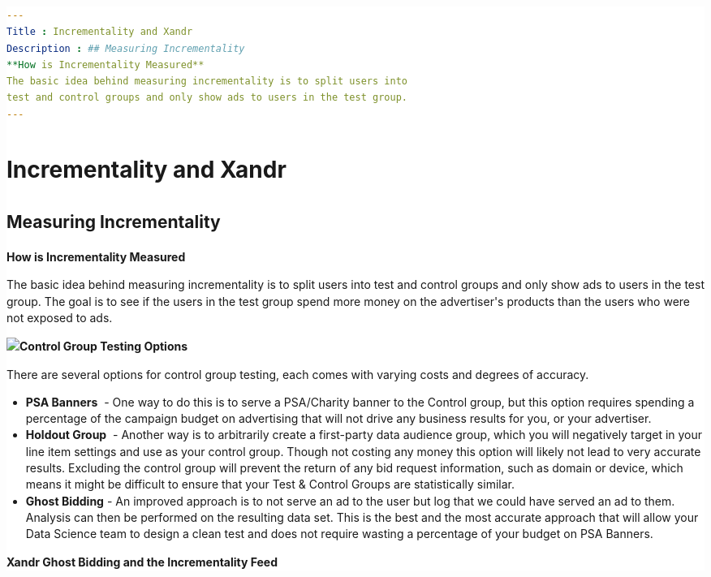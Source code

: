 ```yaml
---
Title : Incrementality and Xandr
Description : ## Measuring Incrementality
**How is Incrementality Measured**
The basic idea behind measuring incrementality is to split users into
test and control groups and only show ads to users in the test group.
---
```



# Incrementality and Xandr





## Measuring Incrementality

**How is Incrementality Measured**

The basic idea behind measuring incrementality is to split users into
test and control groups and only show ads to users in the test group.
The goal is to see if the users in the test group spend more money on
the advertiser's products than the users who were not exposed to ads. 

<img src="data-science-toolkit/images/130613345.png" class="image"
height="168" />**Control Group Testing Options**



There are several options for control group testing, each comes with
varying costs and degrees of accuracy. 

- **PSA Banners**  - One way to do this is to serve a PSA/Charity banner
  to the Control group, but this option requires spending a percentage
  of the campaign budget on advertising that will not drive any business
  results for you, or your advertiser.
- **Holdout Group**  - Another way is to arbitrarily create a
  first-party data audience group, which you will negatively target in
  your line item settings and use as your control group. Though not
  costing any money this option will likely not lead to very accurate
  results. Excluding the control group will prevent the return of any
  bid request information, such as domain or device, which means it
  might be difficult to ensure that your Test & Control Groups are
  statistically similar.
- **Ghost Bidding** - An improved approach is to not serve an ad to the
  user but log that we could have served an ad to them. Analysis can
  then be performed on the resulting data set. This is the best and the
  most accurate approach that will allow your Data Science team to
  design a clean test and does not require wasting a percentage of your
  budget on PSA Banners.

**Xandr Ghost Bidding and the Incrementality
Feed**
